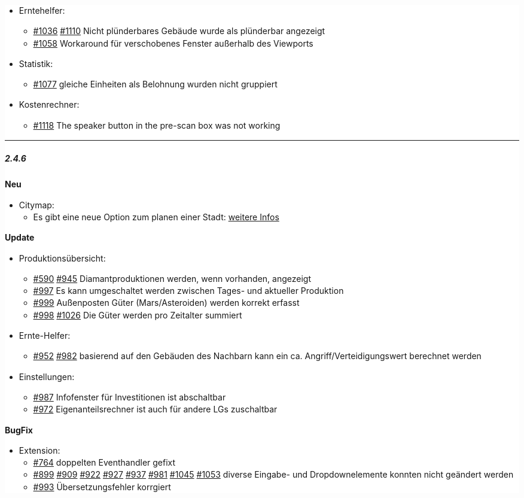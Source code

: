 - Erntehelfer:
    - [#1036](https://github.com/dsiekiera/foe-helfer-extension/issues/1036) [#1110](https://github.com/dsiekiera/foe-helfer-extension/issues/1110) Nicht plünderbares Gebäude wurde als plünderbar angezeigt
    - [#1058](https://github.com/dsiekiera/foe-helfer-extension/issues/1058) Workaround für verschobenes Fenster außerhalb des Viewports

- Statistik:
    - [#1077](https://github.com/dsiekiera/foe-helfer-extension/issues/1077) gleiche Einheiten als Belohnung wurden nicht gruppiert

- Kostenrechner:
    - [#1118](https://github.com/dsiekiera/foe-helfer-extension/issues/1118) The speaker button in the pre-scan box was not working

---

##### 2.4.6

**Neu**
- Citymap:
    - Es gibt eine neue Option zum planen einer Stadt: [weitere Infos](https://foe-rechner.de/docs/1/stadtplaner/)

**Update**
- Produktionsübersicht:
    - [#590](https://github.com/dsiekiera/foe-helfer-extension/issues/590) [#945](https://github.com/dsiekiera/foe-helfer-extension/issues/945) Diamantproduktionen werden, wenn vorhanden, angezeigt
    - [#997](https://github.com/dsiekiera/foe-helfer-extension/issues/997) Es kann umgeschaltet werden zwischen Tages- und aktueller Produktion
    - [#999](https://github.com/dsiekiera/foe-helfer-extension/issues/999) Außenposten Güter (Mars/Asteroiden) werden korrekt erfasst
    - [#998](https://github.com/dsiekiera/foe-helfer-extension/issues/998) [#1026](https://github.com/dsiekiera/foe-helfer-extension/issues/1026) Die Güter werden pro Zeitalter summiert

- Ernte-Helfer:
    - [#952](https://github.com/dsiekiera/foe-helfer-extension/issues/952) [#982](https://github.com/dsiekiera/foe-helfer-extension/issues/982) basierend auf den Gebäuden des Nachbarn kann ein ca. Angriff/Verteidigungswert berechnet werden

- Einstellungen:
    - [#987](https://github.com/dsiekiera/foe-helfer-extension/issues/987) Infofenster für Investitionen ist abschaltbar
    - [#972](https://github.com/dsiekiera/foe-helfer-extension/issues/972) Eigenanteilsrechner ist auch für andere LGs zuschaltbar

**BugFix**
- Extension:
    - [#764](https://github.com/dsiekiera/foe-helfer-extension/issues/764) doppelten Eventhandler gefixt
    - [#899](https://github.com/dsiekiera/foe-helfer-extension/issues/899) [#909](https://github.com/dsiekiera/foe-helfer-extension/issues/909) [#922](https://github.com/dsiekiera/foe-helfer-extension/issues/922) [#927](https://github.com/dsiekiera/foe-helfer-extension/issues/927) [#937](https://github.com/dsiekiera/foe-helfer-extension/issues/937) [#981](https://github.com/dsiekiera/foe-helfer-extension/issues/981) [#1045](https://github.com/dsiekiera/foe-helfer-extension/issues/1045) [#1053](https://github.com/dsiekiera/foe-helfer-extension/issues/1053) diverse Eingabe- und Dropdownelemente konnten nicht geändert werden
    - [#993](https://github.com/dsiekiera/foe-helfer-extension/issues/993) Übersetzungsfehler korrgiert
